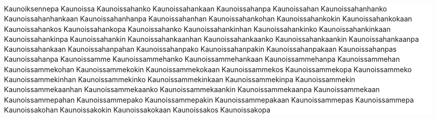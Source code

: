 Kaunoiksennepa
Kaunoissa
Kaunoissahanko
Kaunoissahankaan
Kaunoissahanpa
Kaunoissahan
Kaunoissahanhanko
Kaunoissahanhankaan
Kaunoissahanhanpa
Kaunoissahanhan
Kaunoissahankohan
Kaunoissahankokin
Kaunoissahankokaan
Kaunoissahankos
Kaunoissahankopa
Kaunoissahanko
Kaunoissahankinhan
Kaunoissahankinko
Kaunoissahankinkaan
Kaunoissahankinpa
Kaunoissahankin
Kaunoissahankaanhan
Kaunoissahankaanko
Kaunoissahankaankin
Kaunoissahankaanpa
Kaunoissahankaan
Kaunoissahanpahan
Kaunoissahanpako
Kaunoissahanpakin
Kaunoissahanpakaan
Kaunoissahanpas
Kaunoissahanpa
Kaunoissamme
Kaunoissammehanko
Kaunoissammehankaan
Kaunoissammehanpa
Kaunoissammehan
Kaunoissammekohan
Kaunoissammekokin
Kaunoissammekokaan
Kaunoissammekos
Kaunoissammekopa
Kaunoissammeko
Kaunoissammekinhan
Kaunoissammekinko
Kaunoissammekinkaan
Kaunoissammekinpa
Kaunoissammekin
Kaunoissammekaanhan
Kaunoissammekaanko
Kaunoissammekaankin
Kaunoissammekaanpa
Kaunoissammekaan
Kaunoissammepahan
Kaunoissammepako
Kaunoissammepakin
Kaunoissammepakaan
Kaunoissammepas
Kaunoissammepa
Kaunoissakohan
Kaunoissakokin
Kaunoissakokaan
Kaunoissakos
Kaunoissakopa